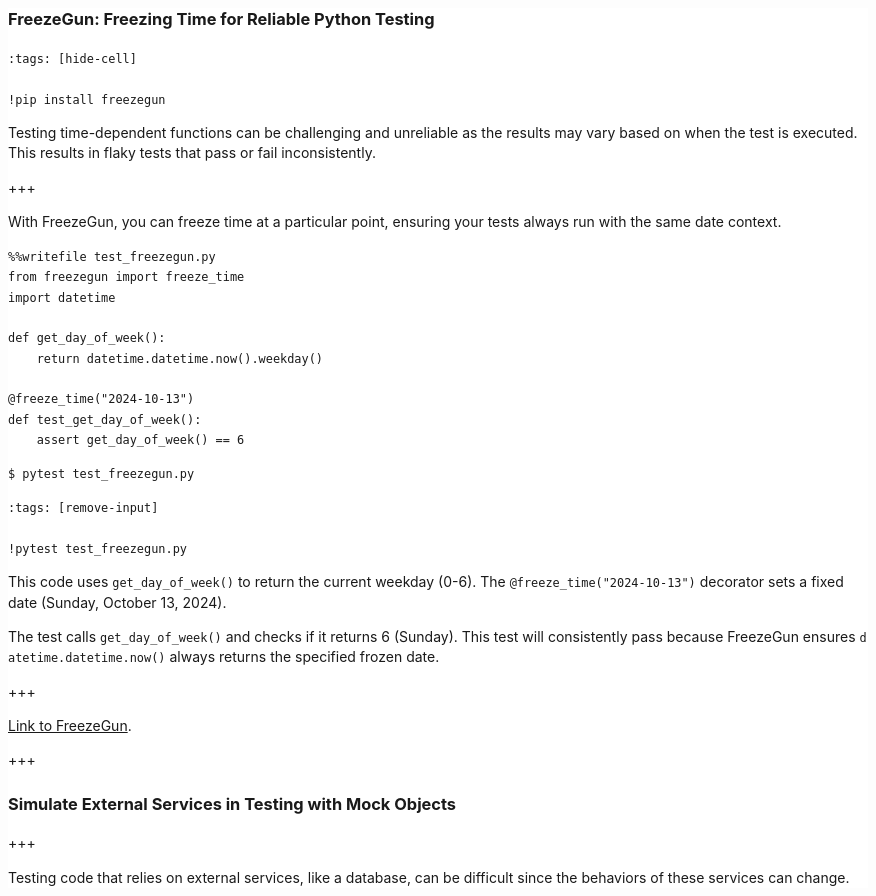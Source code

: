 ### FreezeGun: Freezing Time for Reliable Python Testing

```{code-cell} ipython3
:tags: [hide-cell]

!pip install freezegun
```

Testing time-dependent functions can be challenging and unreliable as the results may vary based on when the test is executed. This results in flaky tests that pass or fail inconsistently.

+++

With FreezeGun, you can freeze time at a particular point, ensuring your tests always run with the same date context.

```{code-cell} ipython3
%%writefile test_freezegun.py
from freezegun import freeze_time
import datetime 

def get_day_of_week():
    return datetime.datetime.now().weekday()

@freeze_time("2024-10-13")
def test_get_day_of_week():
    assert get_day_of_week() == 6
```

```bash
$ pytest test_freezegun.py
```

```{code-cell} ipython3
:tags: [remove-input]

!pytest test_freezegun.py
```

This code uses `get_day_of_week()` to return the current weekday (0-6). The `@freeze_time("2024-10-13")` decorator sets a fixed date (Sunday, October 13, 2024).

The test calls `get_day_of_week()` and checks if it returns 6 (Sunday). This test will consistently pass because FreezeGun ensures `datetime.datetime.now()` always returns the specified frozen date.

+++

[Link to FreezeGun](https://github.com/spulec/freezegun).

+++

### Simulate External Services in Testing with Mock Objects

+++

Testing code that relies on external services, like a database, can be difficult since the behaviors of these services can change. 
